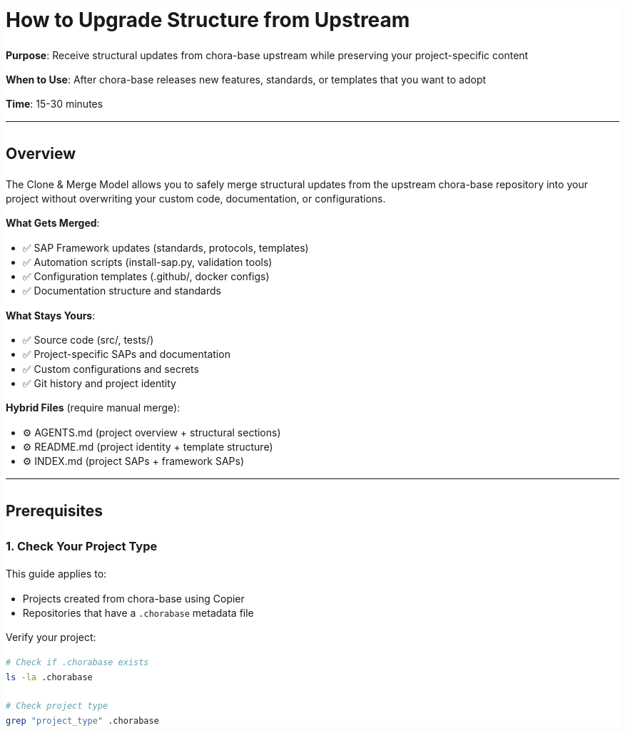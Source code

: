 # How to Upgrade Structure from Upstream

**Purpose**: Receive structural updates from chora-base upstream while preserving your project-specific content

**When to Use**: After chora-base releases new features, standards, or templates that you want to adopt

**Time**: 15-30 minutes

---

## Overview

The Clone & Merge Model allows you to safely merge structural updates from the upstream chora-base repository into your project without overwriting your custom code, documentation, or configurations.

**What Gets Merged**:
- ✅ SAP Framework updates (standards, protocols, templates)
- ✅ Automation scripts (install-sap.py, validation tools)
- ✅ Configuration templates (.github/, docker configs)
- ✅ Documentation structure and standards

**What Stays Yours**:
- ✅ Source code (src/, tests/)
- ✅ Project-specific SAPs and documentation
- ✅ Custom configurations and secrets
- ✅ Git history and project identity

**Hybrid Files** (require manual merge):
- ⚙️ AGENTS.md (project overview + structural sections)
- ⚙️ README.md (project identity + template structure)
- ⚙️ INDEX.md (project SAPs + framework SAPs)

---

## Prerequisites

### 1. Check Your Project Type

This guide applies to:
- Projects created from chora-base using Copier
- Repositories that have a `.chorabase` metadata file

Verify your project:
```bash
# Check if .chorabase exists
ls -la .chorabase

# Check project type
grep "project_type" .chorabase
```
